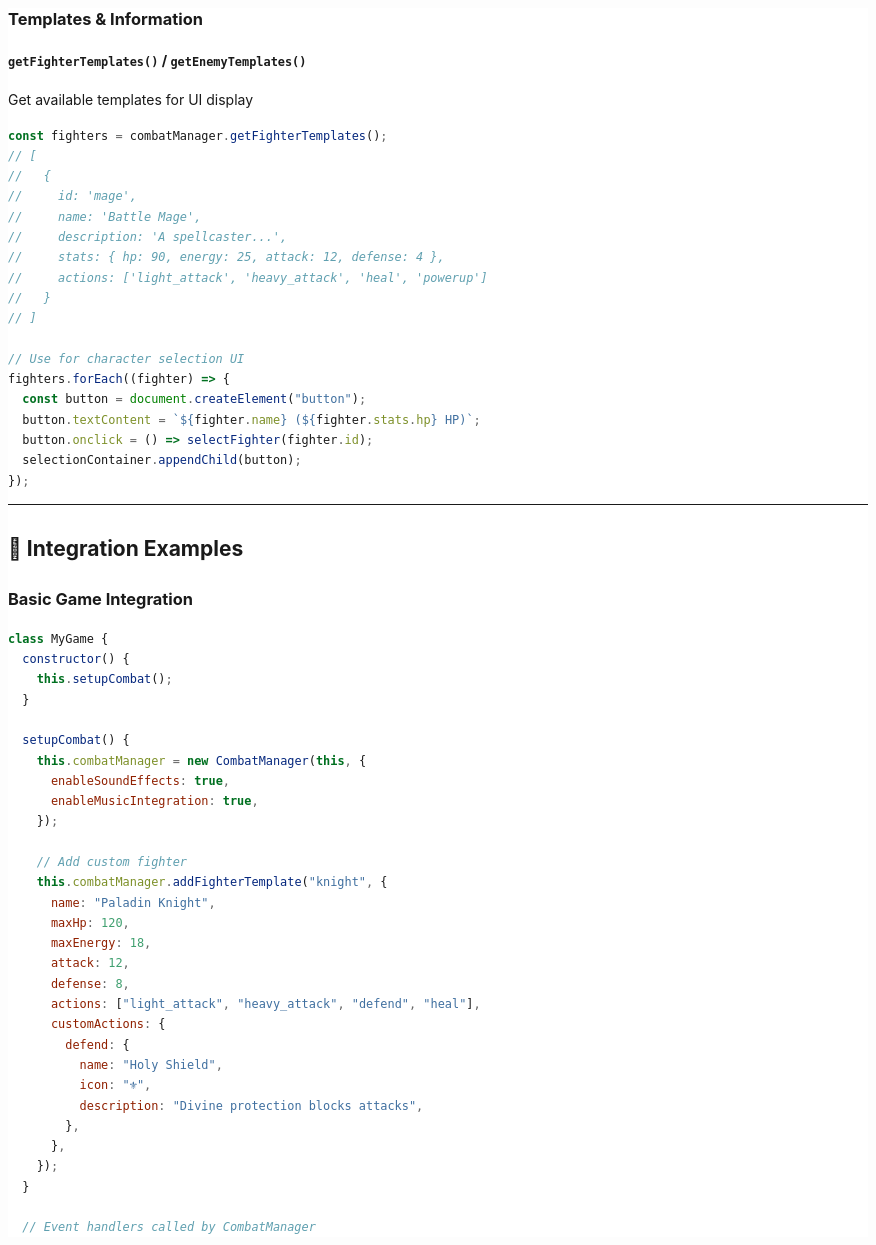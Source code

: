 ### **Templates & Information**

#### **`getFighterTemplates()` / `getEnemyTemplates()`**

Get available templates for UI display

```javascript
const fighters = combatManager.getFighterTemplates();
// [
//   {
//     id: 'mage',
//     name: 'Battle Mage',
//     description: 'A spellcaster...',
//     stats: { hp: 90, energy: 25, attack: 12, defense: 4 },
//     actions: ['light_attack', 'heavy_attack', 'heal', 'powerup']
//   }
// ]

// Use for character selection UI
fighters.forEach((fighter) => {
  const button = document.createElement("button");
  button.textContent = `${fighter.name} (${fighter.stats.hp} HP)`;
  button.onclick = () => selectFighter(fighter.id);
  selectionContainer.appendChild(button);
});
```

---

## 🎯 **Integration Examples**

### **Basic Game Integration**

```javascript
class MyGame {
  constructor() {
    this.setupCombat();
  }

  setupCombat() {
    this.combatManager = new CombatManager(this, {
      enableSoundEffects: true,
      enableMusicIntegration: true,
    });

    // Add custom fighter
    this.combatManager.addFighterTemplate("knight", {
      name: "Paladin Knight",
      maxHp: 120,
      maxEnergy: 18,
      attack: 12,
      defense: 8,
      actions: ["light_attack", "heavy_attack", "defend", "heal"],
      customActions: {
        defend: {
          name: "Holy Shield",
          icon: "⚜️",
          description: "Divine protection blocks attacks",
        },
      },
    });
  }

  // Event handlers called by CombatManager
```